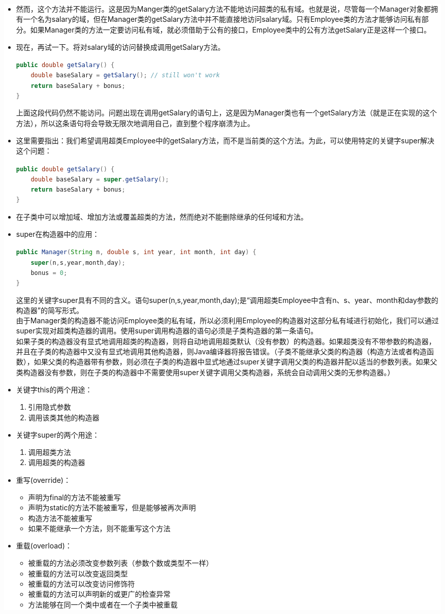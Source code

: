 - 然而，这个方法并不能运行。这是因为Manger类的getSalary方法不能地访问超类的私有域。也就是说，尽管每一个Manager对象都拥有一个名为salary的域，但在Manager类的getSalary方法中并不能直接地访问salary域。只有Employee类的方法才能够访问私有部分。如果Manager类的方法一定要访问私有域，就必须借助于公有的接口，Employee类中的公有方法getSalary正是这样一个接口。  

- 现在，再试一下。将对salary域的访问替换成调用getSalary方法。  
	```java
	public double getSalary() {
		double baseSalary = getSalary(); // still won't work
		return baseSalary + bonus;
	}
	```
	上面这段代码仍然不能访问。问题出现在调用getSalary的语句上，这是因为Manager类也有一个getSalary方法（就是正在实现的这个方法），所以这条语句将会导致无限次地调用自己，直到整个程序崩溃为止。  

- 这里需要指出：我们希望调用超类Employee中的getSalary方法，而不是当前类的这个方法。为此，可以使用特定的关键字super解决这个问题：  
	```java
	public double getSalary() {
		double baseSalary = super.getSalary();
		return baseSalary + bonus;
	}
	```

- 在子类中可以增加域、增加方法或覆盖超类的方法，然而绝对不能删除继承的任何域和方法。  

- super在构造器中的应用：  
	```java
	public Manager(String n, double s, int year, int month, int day) {
		super(n,s,year,month,day);
		bonus = 0;
	}
	```
	这里的关键字super具有不同的含义。语句super(n,s,year,month,day);是“调用超类Employee中含有n、s、year、month和day参数的构造器”的简写形式。  
	由于Manager类的构造器不能访问Employee类的私有域，所以必须利用Employee的构造器对这部分私有域进行初始化，我们可以通过super实现对超类构造器的调用。使用super调用构造器的语句必须是子类构造器的第一条语句。  
	如果子类的构造器没有显式地调用超类的构造器，则将自动地调用超类默认（没有参数）的构造器。如果超类没有不带参数的构造器，并且在子类的构造器中又没有显式地调用其他构造器，则Java编译器将报告错误。（子类不能继承父类的构造器（构造方法或者构造函数），如果父类的构造器带有参数，则必须在子类的构造器中显式地通过super关键字调用父类的构造器并配以适当的参数列表。如果父类构造器没有参数，则在子类的构造器中不需要使用super关键字调用父类构造器，系统会自动调用父类的无参构造器。）  

- 关键字this的两个用途：  
	1. 引用隐式参数  
	2. 调用该类其他的构造器  

- 关键字super的两个用途：  
	1. 调用超类方法  
	2. 调用超类的构造器  

- 重写(override)：  
	- 声明为final的方法不能被重写  
	- 声明为static的方法不能被重写，但是能够被再次声明  
	- 构造方法不能被重写  
	- 如果不能继承一个方法，则不能重写这个方法  

- 重载(overload)：  
	- 被重载的方法必须改变参数列表（参数个数或类型不一样）  
	- 被重载的方法可以改变返回类型  
	- 被重载的方法可以改变访问修饰符  
	- 被重载的方法可以声明新的或更广的检查异常  
	- 方法能够在同一个类中或者在一个子类中被重载  
